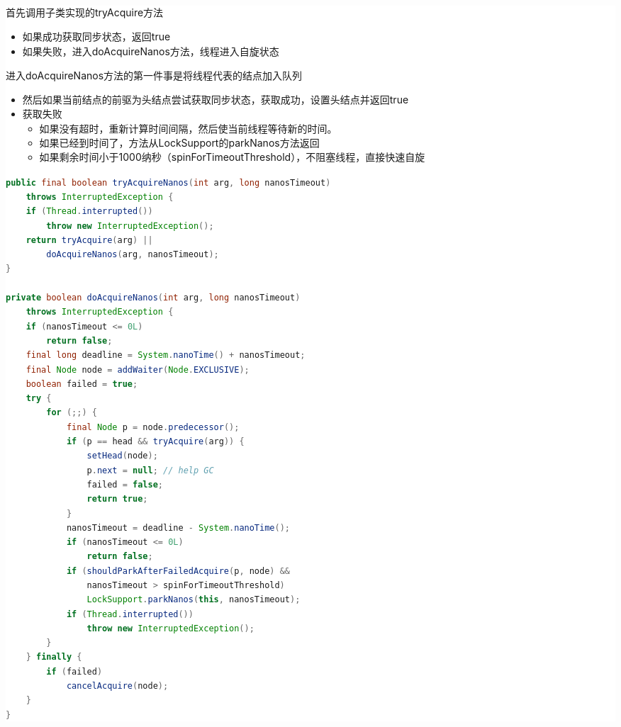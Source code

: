 首先调用子类实现的tryAcquire方法

* 如果成功获取同步状态，返回true
* 如果失败，进入doAcquireNanos方法，线程进入自旋状态

进入doAcquireNanos方法的第一件事是将线程代表的结点加入队列

* 然后如果当前结点的前驱为头结点尝试获取同步状态，获取成功，设置头结点并返回true
* 获取失败
  * 如果没有超时，重新计算时间间隔，然后使当前线程等待新的时间。
  * 如果已经到时间了，方法从LockSupport的parkNanos方法返回
  * 如果剩余时间小于1000纳秒（spinForTimeoutThreshold），不阻塞线程，直接快速自旋

```java
public final boolean tryAcquireNanos(int arg, long nanosTimeout)
    throws InterruptedException {
    if (Thread.interrupted())
        throw new InterruptedException();
    return tryAcquire(arg) ||
        doAcquireNanos(arg, nanosTimeout);
}

private boolean doAcquireNanos(int arg, long nanosTimeout)
    throws InterruptedException {
    if (nanosTimeout <= 0L)
        return false;
    final long deadline = System.nanoTime() + nanosTimeout;
    final Node node = addWaiter(Node.EXCLUSIVE);
    boolean failed = true;
    try {
        for (;;) {
            final Node p = node.predecessor();
            if (p == head && tryAcquire(arg)) {
                setHead(node);
                p.next = null; // help GC
                failed = false;
                return true;
            }
            nanosTimeout = deadline - System.nanoTime();
            if (nanosTimeout <= 0L)
                return false;
            if (shouldParkAfterFailedAcquire(p, node) &&
                nanosTimeout > spinForTimeoutThreshold)
                LockSupport.parkNanos(this, nanosTimeout);
            if (Thread.interrupted())
                throw new InterruptedException();
        }
    } finally {
        if (failed)
            cancelAcquire(node);
    }
}
```
